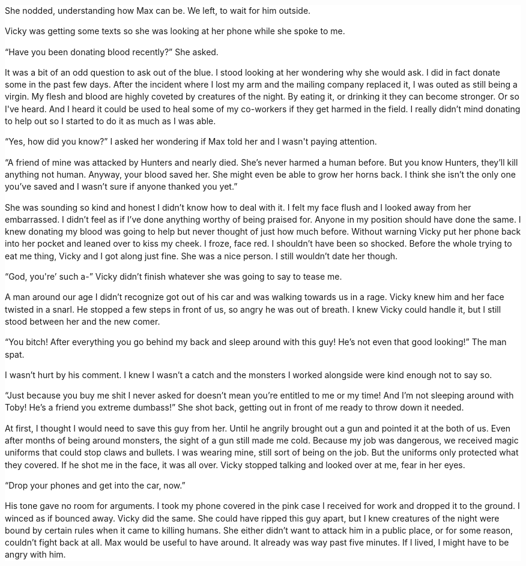 She nodded, understanding how Max can be. We left, to wait for him outside.  

Vicky was getting some texts so she was looking at her phone while she spoke to me. 

“Have you been donating blood recently?” She asked. 

It was a bit of an odd question to ask out of the blue. I stood looking at her wondering why she would ask. I did in fact donate some in the past few days. After the incident where I lost my arm and the mailing company replaced it, I was outed as still being a virgin. My flesh and blood are highly coveted by creatures of the night. By eating it, or drinking it they can become stronger. Or so I've heard. And I heard it could be used to heal some of my co-workers if they get harmed in the field. I really didn’t mind donating to help out so I started to do it as much as I was able. 

“Yes, how did you know?” I asked her wondering if Max told her and I wasn't paying attention. 

“A friend of mine was attacked by Hunters and nearly died. She’s never harmed a human before. But you know Hunters, they’ll kill anything not human. Anyway, your blood saved her. She might even be able to grow her horns back. I think she isn’t the only one you’ve saved and I wasn’t sure if anyone thanked you yet.” 

She was sounding so kind and honest I didn’t know how to deal with it. I felt my face flush and I looked away from her embarrassed. I didn’t feel as if I’ve done anything worthy of being praised for. Anyone in my position should have done the same. I knew donating my blood was going to help but never thought of just how much before. Without warning Vicky put her phone back into her pocket and leaned over to kiss my cheek. I froze, face red. I shouldn’t have been so shocked. Before the whole trying to eat me thing, Vicky and I got along just fine. She was a nice person. I still wouldn’t date her though.  

“God, you're’ such a-” Vicky didn’t finish whatever she was going to say to tease me. 

A man around our age I didn’t recognize got out of his car and was walking towards us in a rage. Vicky knew him and her face twisted in a snarl. He stopped a few steps in front of us, so angry he was out of breath. I knew Vicky could handle it, but I still stood between her and the new comer.  

“You bitch! After everything you go behind my back and sleep around with this guy! He’s not even that good looking!” The man spat. 

I wasn’t hurt by his comment. I knew I wasn’t a catch and the monsters I worked alongside were kind enough not to say so.  

“Just because you buy me shit I never asked for doesn’t mean you’re entitled to me or my time! And I’m not sleeping around with Toby! He’s a friend you extreme dumbass!” She shot back, getting out in front of me ready to throw down it needed.  

At first, I thought I would need to save this guy from her. Until he angrily brought out a gun and pointed it at the both of us. Even after months of being around monsters, the sight of a gun still made me cold. Because my job was dangerous, we received magic uniforms that could stop claws and bullets. I was wearing mine, still sort of being on the job. But the uniforms only protected what they covered. If he shot me in the face, it was all over. Vicky stopped talking and looked over at me, fear in her eyes.  

“Drop your phones and get into the car, now.” 

His tone gave no room for arguments. I took my phone covered in the pink case I received for work and dropped it to the ground. I winced as if bounced away. Vicky did the same. She could have ripped this guy apart, but I knew creatures of the night were bound by certain rules when it came to killing humans. She either didn’t want to attack him in a public place, or for some reason, couldn’t fight back at all. Max would be useful to have around. It already was way past five minutes. If I lived, I might have to be angry with him. 
